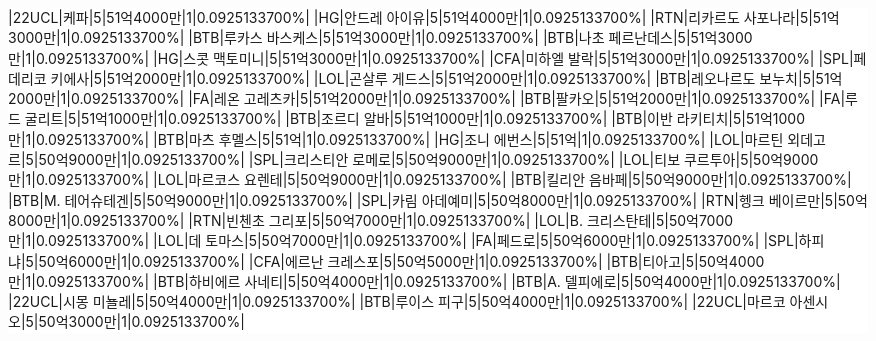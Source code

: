 |22UCL|케파|5|51억4000만|1|0.0925133700%|
|HG|안드레 아이유|5|51억4000만|1|0.0925133700%|
|RTN|리카르도 사포나라|5|51억3000만|1|0.0925133700%|
|BTB|루카스 바스케스|5|51억3000만|1|0.0925133700%|
|BTB|나초 페르난데스|5|51억3000만|1|0.0925133700%|
|HG|스콧 맥토미니|5|51억3000만|1|0.0925133700%|
|CFA|미하엘 발락|5|51억3000만|1|0.0925133700%|
|SPL|페데리코 키에사|5|51억2000만|1|0.0925133700%|
|LOL|곤살루 게드스|5|51억2000만|1|0.0925133700%|
|BTB|레오나르도 보누치|5|51억2000만|1|0.0925133700%|
|FA|레온 고레츠카|5|51억2000만|1|0.0925133700%|
|BTB|팔카오|5|51억2000만|1|0.0925133700%|
|FA|루드 굴리트|5|51억1000만|1|0.0925133700%|
|BTB|조르디 알바|5|51억1000만|1|0.0925133700%|
|BTB|이반 라키티치|5|51억1000만|1|0.0925133700%|
|BTB|마츠 후멜스|5|51억|1|0.0925133700%|
|HG|조니 에번스|5|51억|1|0.0925133700%|
|LOL|마르틴 외데고르|5|50억9000만|1|0.0925133700%|
|SPL|크리스티안 로메로|5|50억9000만|1|0.0925133700%|
|LOL|티보 쿠르투아|5|50억9000만|1|0.0925133700%|
|LOL|마르코스 요렌테|5|50억9000만|1|0.0925133700%|
|BTB|킬리안 음바페|5|50억9000만|1|0.0925133700%|
|BTB|M. 테어슈테겐|5|50억9000만|1|0.0925133700%|
|SPL|카림 아데예미|5|50억8000만|1|0.0925133700%|
|RTN|헹크 베이르만|5|50억8000만|1|0.0925133700%|
|RTN|빈첸초 그리포|5|50억7000만|1|0.0925133700%|
|LOL|B. 크리스탄테|5|50억7000만|1|0.0925133700%|
|LOL|데 토마스|5|50억7000만|1|0.0925133700%|
|FA|페드로|5|50억6000만|1|0.0925133700%|
|SPL|하피냐|5|50억6000만|1|0.0925133700%|
|CFA|에르난 크레스포|5|50억5000만|1|0.0925133700%|
|BTB|티아고|5|50억4000만|1|0.0925133700%|
|BTB|하비에르 사네티|5|50억4000만|1|0.0925133700%|
|BTB|A. 델피에로|5|50억4000만|1|0.0925133700%|
|22UCL|시몽 미뇰레|5|50억4000만|1|0.0925133700%|
|BTB|루이스 피구|5|50억4000만|1|0.0925133700%|
|22UCL|마르코 아센시오|5|50억3000만|1|0.0925133700%|